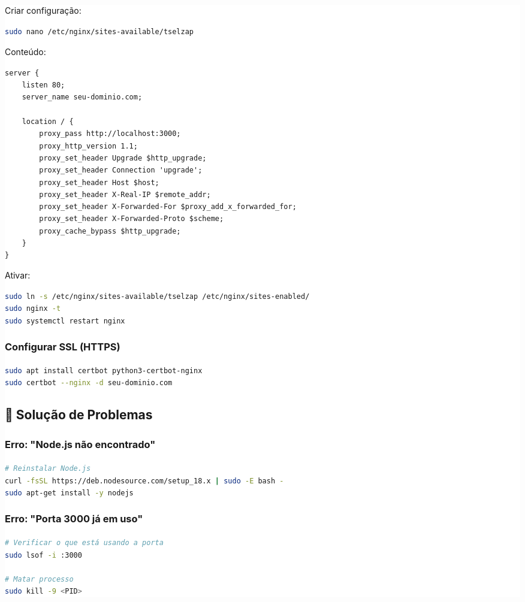 Criar configuração:
```bash
sudo nano /etc/nginx/sites-available/tselzap
```

Conteúdo:
```nginx
server {
    listen 80;
    server_name seu-dominio.com;

    location / {
        proxy_pass http://localhost:3000;
        proxy_http_version 1.1;
        proxy_set_header Upgrade $http_upgrade;
        proxy_set_header Connection 'upgrade';
        proxy_set_header Host $host;
        proxy_set_header X-Real-IP $remote_addr;
        proxy_set_header X-Forwarded-For $proxy_add_x_forwarded_for;
        proxy_set_header X-Forwarded-Proto $scheme;
        proxy_cache_bypass $http_upgrade;
    }
}
```

Ativar:
```bash
sudo ln -s /etc/nginx/sites-available/tselzap /etc/nginx/sites-enabled/
sudo nginx -t
sudo systemctl restart nginx
```

### Configurar SSL (HTTPS)
```bash
sudo apt install certbot python3-certbot-nginx
sudo certbot --nginx -d seu-dominio.com
```

## 🐛 Solução de Problemas

### Erro: "Node.js não encontrado"
```bash
# Reinstalar Node.js
curl -fsSL https://deb.nodesource.com/setup_18.x | sudo -E bash -
sudo apt-get install -y nodejs
```

### Erro: "Porta 3000 já em uso"
```bash
# Verificar o que está usando a porta
sudo lsof -i :3000

# Matar processo
sudo kill -9 <PID>
```
